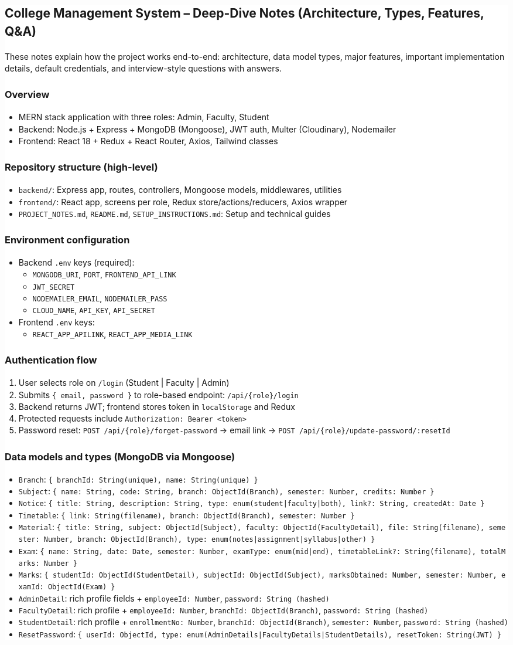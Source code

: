 ## College Management System – Deep-Dive Notes (Architecture, Types, Features, Q&A)

These notes explain how the project works end-to-end: architecture, data model types, major features, important implementation details, default credentials, and interview-style questions with answers.

### Overview
- MERN stack application with three roles: Admin, Faculty, Student
- Backend: Node.js + Express + MongoDB (Mongoose), JWT auth, Multer (Cloudinary), Nodemailer
- Frontend: React 18 + Redux + React Router, Axios, Tailwind classes

### Repository structure (high-level)
- `backend/`: Express app, routes, controllers, Mongoose models, middlewares, utilities
- `frontend/`: React app, screens per role, Redux store/actions/reducers, Axios wrapper
- `PROJECT_NOTES.md`, `README.md`, `SETUP_INSTRUCTIONS.md`: Setup and technical guides

### Environment configuration
- Backend `.env` keys (required):
  - `MONGODB_URI`, `PORT`, `FRONTEND_API_LINK`
  - `JWT_SECRET`
  - `NODEMAILER_EMAIL`, `NODEMAILER_PASS`
  - `CLOUD_NAME`, `API_KEY`, `API_SECRET`
- Frontend `.env` keys:
  - `REACT_APP_APILINK`, `REACT_APP_MEDIA_LINK`

### Authentication flow
1) User selects role on `/login` (Student | Faculty | Admin)
2) Submits `{ email, password }` to role-based endpoint: `/api/{role}/login`
3) Backend returns JWT; frontend stores token in `localStorage` and Redux
4) Protected requests include `Authorization: Bearer <token>`
5) Password reset: `POST /api/{role}/forget-password` → email link → `POST /api/{role}/update-password/:resetId`

### Data models and types (MongoDB via Mongoose)
- `Branch`: `{ branchId: String(unique), name: String(unique) }`
- `Subject`: `{ name: String, code: String, branch: ObjectId(Branch), semester: Number, credits: Number }`
- `Notice`: `{ title: String, description: String, type: enum(student|faculty|both), link?: String, createdAt: Date }`
- `Timetable`: `{ link: String(filename), branch: ObjectId(Branch), semester: Number }`
- `Material`: `{ title: String, subject: ObjectId(Subject), faculty: ObjectId(FacultyDetail), file: String(filename), semester: Number, branch: ObjectId(Branch), type: enum(notes|assignment|syllabus|other) }`
- `Exam`: `{ name: String, date: Date, semester: Number, examType: enum(mid|end), timetableLink?: String(filename), totalMarks: Number }`
- `Marks`: `{ studentId: ObjectId(StudentDetail), subjectId: ObjectId(Subject), marksObtained: Number, semester: Number, examId: ObjectId(Exam) }`
- `AdminDetail`: rich profile fields + `employeeId: Number`, `password: String (hashed)`
- `FacultyDetail`: rich profile + `employeeId: Number`, `branchId: ObjectId(Branch)`, `password: String (hashed)`
- `StudentDetail`: rich profile + `enrollmentNo: Number`, `branchId: ObjectId(Branch)`, `semester: Number`, `password: String (hashed)`
- `ResetPassword`: `{ userId: ObjectId, type: enum(AdminDetails|FacultyDetails|StudentDetails), resetToken: String(JWT) }`
